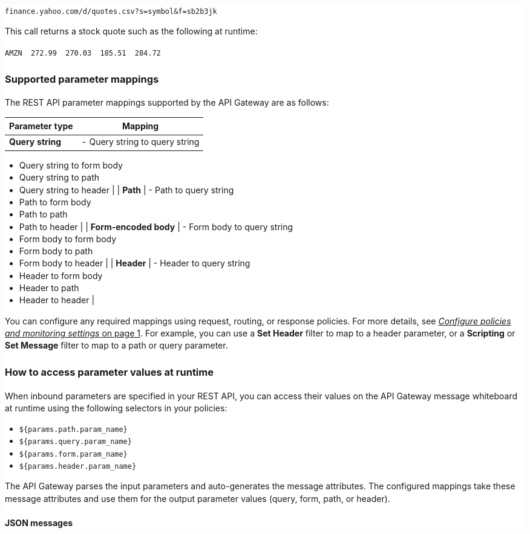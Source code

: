     finance.yahoo.com/d/quotes.csv?s=symbol&f=sb2b3jk

This call returns a stock quote such as the following at runtime:

``` {space="preserve"}
AMZN  272.99  270.03  185.51  284.72
```

### Supported parameter mappings

The REST API parameter mappings supported by the API Gateway are as follows:

| **Parameter type**    | **Mapping**                      |
|-----------------------|----------------------------------|
| **Query string**      | -   Query string to query string 
  -   Query string to form body     
  -   Query string to path          
  -   Query string to header        |
| **Path**              | -   Path to query string         
  -   Path to form body             
  -   Path to path                  
  -   Path to header                |
| **Form-encoded body** | -   Form body to query string    
  -   Form body to form body        
  -   Form body to path             
  -   Form body to header           |
| **Header**            | -   Header to query string       
  -   Header to form body           
  -   Header to path                
  -   Header to header              |

You can configure any required mappings using request, routing, or response policies. For more details, see [*Configure policies and monitoring settings* on page 1](#Configur). For example, you can use a **Set Header** filter to map to a header parameter, or a **Scripting** or **Set Message** filter to map to a path or query parameter.

### How to access parameter values at runtime

When inbound parameters are specified in your REST API, you can access their values on the API Gateway message whiteboard at runtime using the following selectors in your policies:

-   `${params.path.param_name}`
-   `${params.query.param_name}`
-   `${params.form.param_name}`
-   `${params.header.param_name}`

The API Gateway parses the input parameters and auto-generates the message attributes. The configured mappings take these message attributes and use them for the output parameter values (query, form, path, or header).

#### JSON messages
